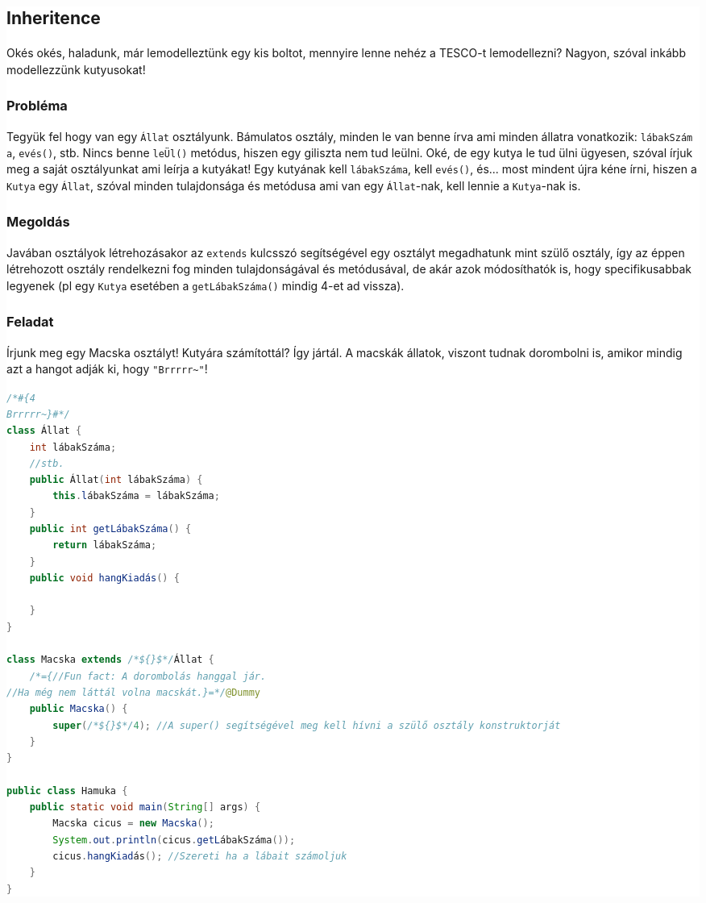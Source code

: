 ```java
```

## Inheritence

Okés okés, haladunk, már lemodelleztünk egy kis boltot, mennyire lenne nehéz a TESCO-t lemodellezni? Nagyon, szóval inkább modellezzünk kutyusokat!

### Probléma

Tegyük fel hogy van egy `Állat` osztályunk. Bámulatos osztály, minden le van benne írva ami minden állatra vonatkozik: `lábakSzáma`, `evés()`, stb. Nincs benne `leÜl()` metódus, hiszen egy giliszta nem tud leülni. Oké, de egy kutya le tud ülni ügyesen, szóval írjuk meg a saját osztályunkat ami leírja a kutyákat! Egy kutyának kell `lábakSzáma`, kell `evés()`, és... most mindent újra kéne írni, hiszen a `Kutya` egy `Állat`, szóval minden tulajdonsága és metódusa ami van egy `Állat`-nak, kell lennie a `Kutya`-nak is.

### Megoldás

Javában osztályok létrehozásakor az `extends` kulcsszó segítségével egy osztályt megadhatunk mint szülő osztály, így az éppen létrehozott osztály rendelkezni fog minden tulajdonságával és metódusával, de akár azok módosíthatók is, hogy specifikusabbak legyenek (pl egy `Kutya` esetében a `getLábakSzáma()` mindig 4-et ad vissza).

### Feladat

Írjunk meg egy Macska osztályt! Kutyára számítottál? Így jártál. A macskák állatok, viszont tudnak dorombolni is, amikor mindig azt a hangot adják ki, hogy `"Brrrrr~"`!

```java
/*#{4
Brrrrr~}#*/
class Állat {
    int lábakSzáma;
    //stb.
    public Állat(int lábakSzáma) {
        this.lábakSzáma = lábakSzáma;
    }
    public int getLábakSzáma() {
        return lábakSzáma;
    }
    public void hangKiadás() {

    }
}

class Macska extends /*${}$*/Állat {
    /*={//Fun fact: A dorombolás hanggal jár.
//Ha még nem láttál volna macskát.}=*/@Dummy
    public Macska() {
        super(/*${}$*/4); //A super() segítségével meg kell hívni a szülő osztály konstruktorját
    }
}

public class Hamuka {
    public static void main(String[] args) {
        Macska cicus = new Macska();
        System.out.println(cicus.getLábakSzáma());
        cicus.hangKiadás(); //Szereti ha a lábait számoljuk
    }
}
```
